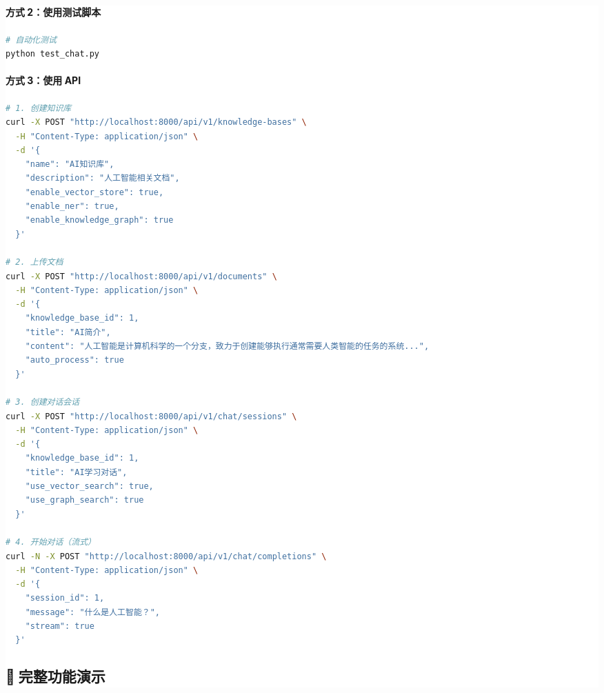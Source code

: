 #### 方式 2：使用测试脚本

```bash
# 自动化测试
python test_chat.py
```

#### 方式 3：使用 API

```bash
# 1. 创建知识库
curl -X POST "http://localhost:8000/api/v1/knowledge-bases" \
  -H "Content-Type: application/json" \
  -d '{
    "name": "AI知识库",
    "description": "人工智能相关文档",
    "enable_vector_store": true,
    "enable_ner": true,
    "enable_knowledge_graph": true
  }'

# 2. 上传文档
curl -X POST "http://localhost:8000/api/v1/documents" \
  -H "Content-Type: application/json" \
  -d '{
    "knowledge_base_id": 1,
    "title": "AI简介",
    "content": "人工智能是计算机科学的一个分支，致力于创建能够执行通常需要人类智能的任务的系统...",
    "auto_process": true
  }'

# 3. 创建对话会话
curl -X POST "http://localhost:8000/api/v1/chat/sessions" \
  -H "Content-Type: application/json" \
  -d '{
    "knowledge_base_id": 1,
    "title": "AI学习对话",
    "use_vector_search": true,
    "use_graph_search": true
  }'

# 4. 开始对话（流式）
curl -N -X POST "http://localhost:8000/api/v1/chat/completions" \
  -H "Content-Type: application/json" \
  -d '{
    "session_id": 1,
    "message": "什么是人工智能？",
    "stream": true
  }'
```

## 📖 完整功能演示
